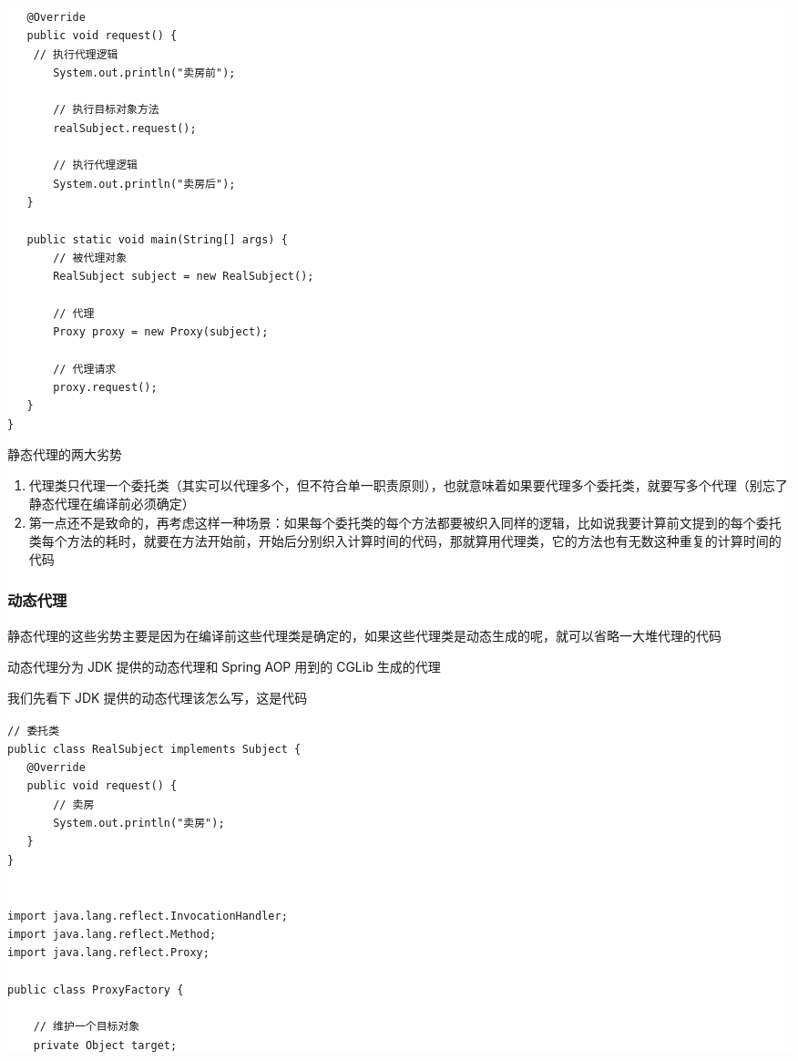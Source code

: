 	
	   @Override
	   public void request() {
	    // 执行代理逻辑
	       System.out.println("卖房前");
	
	       // 执行目标对象方法
	       realSubject.request();
	
	       // 执行代理逻辑
	       System.out.println("卖房后");
	   }
	
	   public static void main(String[] args) {
	       // 被代理对象
	       RealSubject subject = new RealSubject();
	
	       // 代理
	       Proxy proxy = new Proxy(subject);
	
	       // 代理请求
	       proxy.request();
	   }
	}

静态代理的两大劣势

1. 代理类只代理一个委托类（其实可以代理多个，但不符合单一职责原则），也就意味着如果要代理多个委托类，就要写多个代理（别忘了静态代理在编译前必须确定）
2. 第一点还不是致命的，再考虑这样一种场景：如果每个委托类的每个方法都要被织入同样的逻辑，比如说我要计算前文提到的每个委托类每个方法的耗时，就要在方法开始前，开始后分别织入计算时间的代码，那就算用代理类，它的方法也有无数这种重复的计算时间的代码

### 动态代理

静态代理的这些劣势主要是因为在编译前这些代理类是确定的，如果这些代理类是动态生成的呢，就可以省略一大堆代理的代码

动态代理分为 JDK 提供的动态代理和 Spring AOP 用到的 CGLib 生成的代理  

我们先看下 JDK 提供的动态代理该怎么写，这是代码

	// 委托类
	public class RealSubject implements Subject {
	   @Override
	   public void request() {
	       // 卖房
	       System.out.println("卖房");
	   }
	}
	
	
	import java.lang.reflect.InvocationHandler;
	import java.lang.reflect.Method;
	import java.lang.reflect.Proxy;
	
	public class ProxyFactory {
	
	    // 维护一个目标对象
	    private Object target;
	